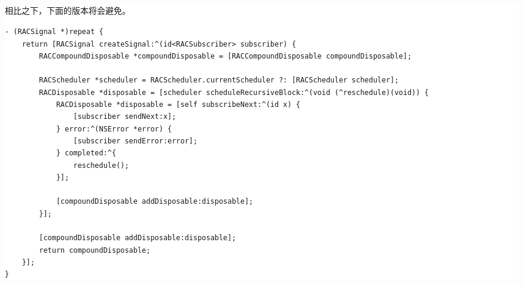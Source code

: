 相比之下，下面的版本将会避免。

```objc
- (RACSignal *)repeat {
    return [RACSignal createSignal:^(id<RACSubscriber> subscriber) {
        RACCompoundDisposable *compoundDisposable = [RACCompoundDisposable compoundDisposable];

        RACScheduler *scheduler = RACScheduler.currentScheduler ?: [RACScheduler scheduler];
        RACDisposable *disposable = [scheduler scheduleRecursiveBlock:^(void (^reschedule)(void)) {
            RACDisposable *disposable = [self subscribeNext:^(id x) {
                [subscriber sendNext:x];
            } error:^(NSError *error) {
                [subscriber sendError:error];
            } completed:^{
                reschedule();
            }];

            [compoundDisposable addDisposable:disposable];
        }];

        [compoundDisposable addDisposable:disposable];
        return compoundDisposable;
    }];
}
```

